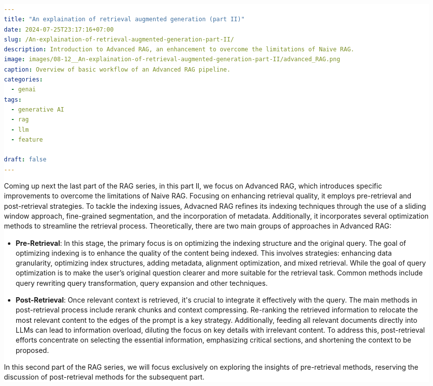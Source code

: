 ```yaml
---
title: "An explaination of retrieval augmented generation (part II)"
date: 2024-07-25T23:17:16+07:00
slug: /An-explaination-of-retrieval-augmented-generation-part-II/
description: Introduction to Advanced RAG, an enhancement to overcome the limitations of Naive RAG.
image: images/08-12__An-explaination-of-retrieval-augmented-generation-part-II/advanced_RAG.png
caption: Overview of basic workflow of an Advanced RAG pipeline.
categories:
  - genai
tags:
  - generative AI
  - rag
  - llm
  - feature

draft: false
---
```


Coming up next the last part of the RAG series, in this part II, we focus on Advanced RAG, which introduces specific improvements to overcome the limitations of Naive RAG. Focusing on enhancing retrieval quality, it employs pre-retrieval and post-retrieval strategies. To tackle the indexing issues, Advacned RAG refines its indexing techniques through the use of a sliding window approach, fine-grained segmentation, and the incorporation of metadata. Additionally, it incorporates several optimization methods to streamline the retrieval process. Theoretically, there are two main groups of approaches in Advanced RAG:

- **Pre-Retrieval**: In this stage, the primary focus is on optimizing the indexing structure and the original query. The goal of optimizing indexing is to enhance the quality of the content being indexed. This involves strategies: enhancing data granularity, optimizing index structures, adding metadata, alignment optimization, and mixed retrieval. While the goal of query optimization is to make the user’s original question clearer and more suitable for the retrieval task. Common methods include query rewriting query transformation, query expansion and other techniques.

- **Post-Retrieval**: Once relevant context is retrieved, it's crucial to integrate it effectively with the query. The main methods in post-retrieval process include rerank chunks and context compressing. Re-ranking the retrieved information to relocate the most relevant content to the edges of the prompt is a key strategy. Additionally, feeding all relevant documents directly into LLMs can lead to information overload, diluting the focus on key details with irrelevant content. To address this, post-retrieval efforts concentrate on selecting the essential information, emphasizing critical sections, and shortening the context to be proposed.

In this second part of the RAG series, we will focus exclusively on exploring the insights of pre-retrieval methods, reserving the discussion of post-retrieval methods for the subsequent part.

<p align="center">